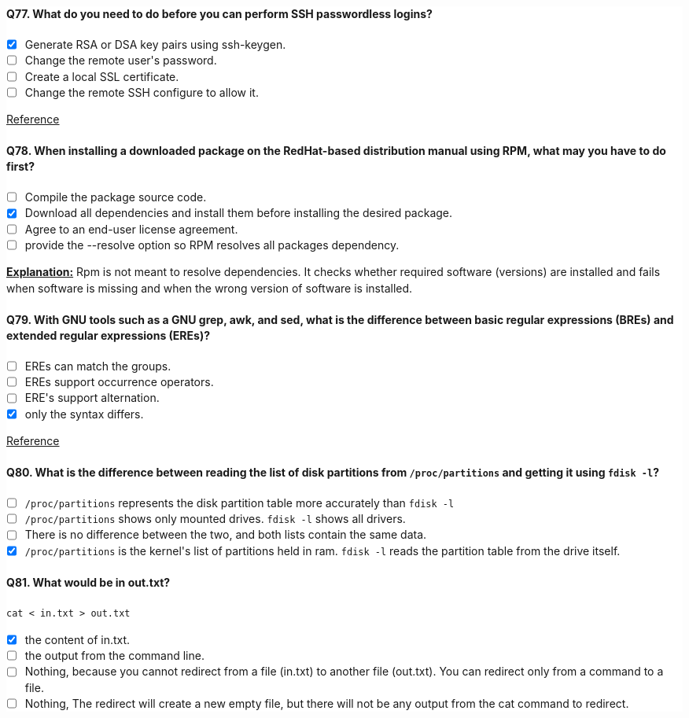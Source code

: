 #### Q77. What do you need to do before you can perform SSH passwordless logins?

- [x] Generate RSA or DSA key pairs using ssh-keygen.
- [ ] Change the remote user's password.
- [ ] Create a local SSL certificate.
- [ ] Change the remote SSH configure to allow it.

[Reference](https://phoenixnap.com/kb/setup-passwordless-ssh)

#### Q78. When installing a downloaded package on the RedHat-based distribution manual using RPM, what may you have to do first?

- [ ] Compile the package source code.
- [x] Download all dependencies and install them before installing the desired package.
- [ ] Agree to an end-user license agreement.
- [ ] provide the --resolve option so RPM resolves all packages dependency.

**[Explanation:](https://access.redhat.com/discussions/2026743)** Rpm is not meant to resolve dependencies. It checks whether required software (versions) are installed and fails when software is missing and when the wrong version of software is installed.

#### Q79. With GNU tools such as a GNU grep, awk, and sed, what is the difference between basic regular expressions (BREs) and extended regular expressions (EREs)?

- [ ] EREs can match the groups.
- [ ] EREs support occurrence operators.
- [ ] ERE's support alternation.
- [x] only the syntax differs.

[Reference](https://www.gnu.org/software/sed/manual/html_node/BRE-vs-ERE.html)

#### Q80. What is the difference between reading the list of disk partitions from `/proc/partitions` and getting it using `fdisk -l`?

- [ ] `/proc/partitions` represents the disk partition table more accurately than `fdisk -l`
- [ ] `/proc/partitions` shows only mounted drives. `fdisk -l` shows all drivers.
- [ ] There is no difference between the two, and both lists contain the same data.
- [x] `/proc/partitions` is the kernel's list of partitions held in ram. `fdisk -l` reads the partition table from the drive itself.

#### Q81. What would be in out.txt?

    cat < in.txt > out.txt

- [x] the content of in.txt.
- [ ] the output from the command line.
- [ ] Nothing, because you cannot redirect from a file (in.txt) to another file (out.txt). You can redirect only from a command to a file.
- [ ] Nothing, The redirect will create a new empty file, but there will not be any output from the cat command to redirect.
